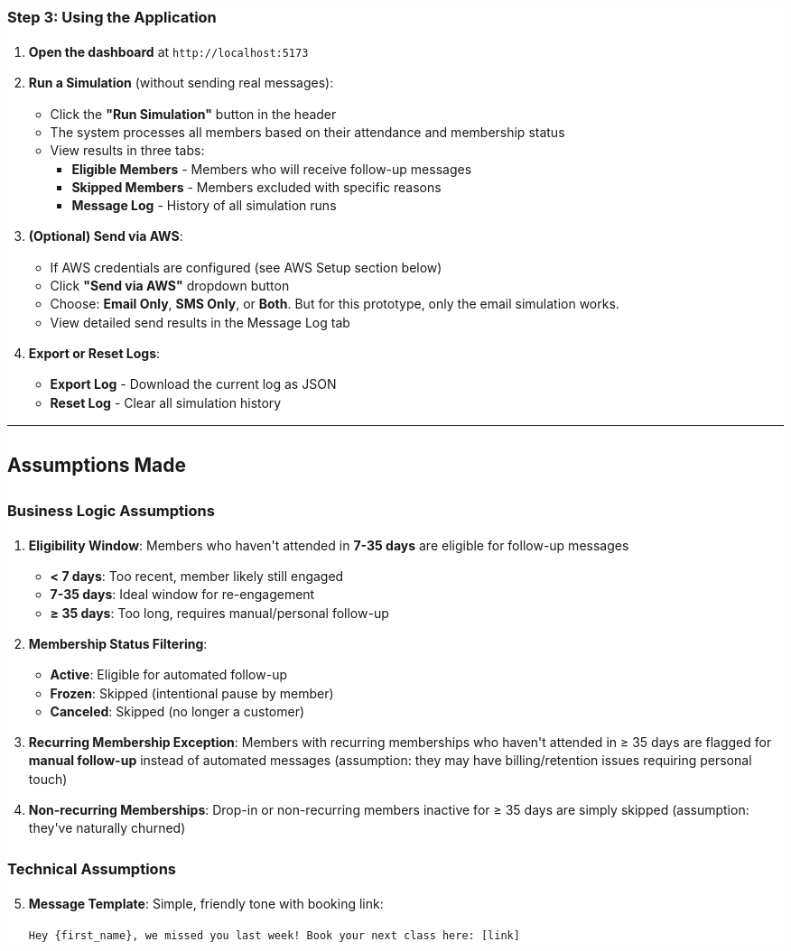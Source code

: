 ### Step 3: Using the Application

1. **Open the dashboard** at `http://localhost:5173`

2. **Run a Simulation** (without sending real messages):
   - Click the **"Run Simulation"** button in the header
   - The system processes all members based on their attendance and membership status
   - View results in three tabs:
     - **Eligible Members** - Members who will receive follow-up messages
     - **Skipped Members** - Members excluded with specific reasons
     - **Message Log** - History of all simulation runs

3. **(Optional) Send via AWS**:
   - If AWS credentials are configured (see AWS Setup section below)
   - Click **"Send via AWS"** dropdown button
   - Choose: **Email Only**, **SMS Only**, or **Both**. But for this prototype, only the email simulation works. 
   - View detailed send results in the Message Log tab

4. **Export or Reset Logs**:
   - **Export Log** - Download the current log as JSON
   - **Reset Log** - Clear all simulation history

---

## Assumptions Made

### Business Logic Assumptions

1. **Eligibility Window**: Members who haven't attended in **7-35 days** are eligible for follow-up messages
   - **< 7 days**: Too recent, member likely still engaged
   - **7-35 days**: Ideal window for re-engagement
   - **≥ 35 days**: Too long, requires manual/personal follow-up

2. **Membership Status Filtering**:
   - **Active**: Eligible for automated follow-up
   - **Frozen**: Skipped (intentional pause by member)
   - **Canceled**: Skipped (no longer a customer)

3. **Recurring Membership Exception**: Members with recurring memberships who haven't attended in ≥ 35 days are flagged for **manual follow-up** instead of automated messages (assumption: they may have billing/retention issues requiring personal touch)

4. **Non-recurring Memberships**: Drop-in or non-recurring members inactive for ≥ 35 days are simply skipped (assumption: they've naturally churned)

### Technical Assumptions

5. **Message Template**: Simple, friendly tone with booking link:
   ```
   Hey {first_name}, we missed you last week! Book your next class here: [link]
   ```
